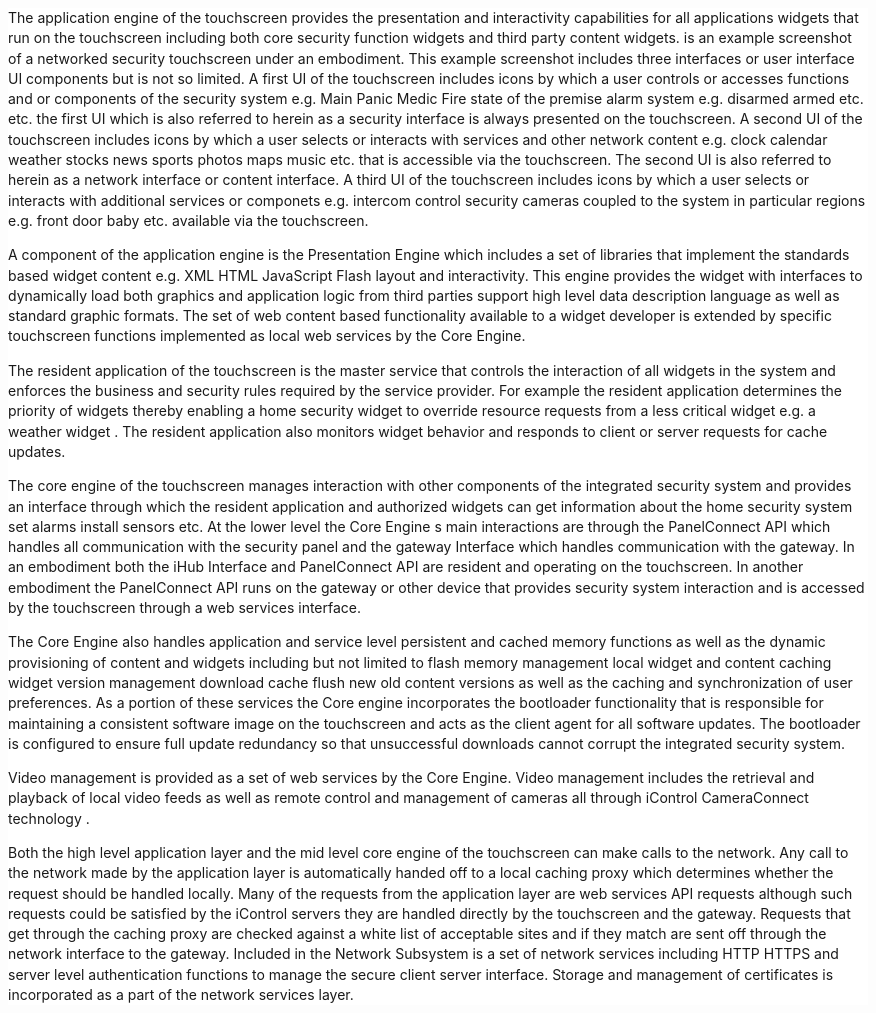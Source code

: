 The application engine of the touchscreen provides the presentation and interactivity capabilities for all applications widgets that run on the touchscreen including both core security function widgets and third party content widgets. is an example screenshot of a networked security touchscreen under an embodiment. This example screenshot includes three interfaces or user interface UI components but is not so limited. A first UI of the touchscreen includes icons by which a user controls or accesses functions and or components of the security system e.g. Main Panic Medic Fire state of the premise alarm system e.g. disarmed armed etc. etc. the first UI which is also referred to herein as a security interface is always presented on the touchscreen. A second UI of the touchscreen includes icons by which a user selects or interacts with services and other network content e.g. clock calendar weather stocks news sports photos maps music etc. that is accessible via the touchscreen. The second UI is also referred to herein as a network interface or content interface. A third UI of the touchscreen includes icons by which a user selects or interacts with additional services or componets e.g. intercom control security cameras coupled to the system in particular regions e.g. front door baby etc. available via the touchscreen.

A component of the application engine is the Presentation Engine which includes a set of libraries that implement the standards based widget content e.g. XML HTML JavaScript Flash layout and interactivity. This engine provides the widget with interfaces to dynamically load both graphics and application logic from third parties support high level data description language as well as standard graphic formats. The set of web content based functionality available to a widget developer is extended by specific touchscreen functions implemented as local web services by the Core Engine.

The resident application of the touchscreen is the master service that controls the interaction of all widgets in the system and enforces the business and security rules required by the service provider. For example the resident application determines the priority of widgets thereby enabling a home security widget to override resource requests from a less critical widget e.g. a weather widget . The resident application also monitors widget behavior and responds to client or server requests for cache updates.

The core engine of the touchscreen manages interaction with other components of the integrated security system and provides an interface through which the resident application and authorized widgets can get information about the home security system set alarms install sensors etc. At the lower level the Core Engine s main interactions are through the PanelConnect API which handles all communication with the security panel and the gateway Interface which handles communication with the gateway. In an embodiment both the iHub Interface and PanelConnect API are resident and operating on the touchscreen. In another embodiment the PanelConnect API runs on the gateway or other device that provides security system interaction and is accessed by the touchscreen through a web services interface.

The Core Engine also handles application and service level persistent and cached memory functions as well as the dynamic provisioning of content and widgets including but not limited to flash memory management local widget and content caching widget version management download cache flush new old content versions as well as the caching and synchronization of user preferences. As a portion of these services the Core engine incorporates the bootloader functionality that is responsible for maintaining a consistent software image on the touchscreen and acts as the client agent for all software updates. The bootloader is configured to ensure full update redundancy so that unsuccessful downloads cannot corrupt the integrated security system.

Video management is provided as a set of web services by the Core Engine. Video management includes the retrieval and playback of local video feeds as well as remote control and management of cameras all through iControl CameraConnect technology .

Both the high level application layer and the mid level core engine of the touchscreen can make calls to the network. Any call to the network made by the application layer is automatically handed off to a local caching proxy which determines whether the request should be handled locally. Many of the requests from the application layer are web services API requests although such requests could be satisfied by the iControl servers they are handled directly by the touchscreen and the gateway. Requests that get through the caching proxy are checked against a white list of acceptable sites and if they match are sent off through the network interface to the gateway. Included in the Network Subsystem is a set of network services including HTTP HTTPS and server level authentication functions to manage the secure client server interface. Storage and management of certificates is incorporated as a part of the network services layer.
